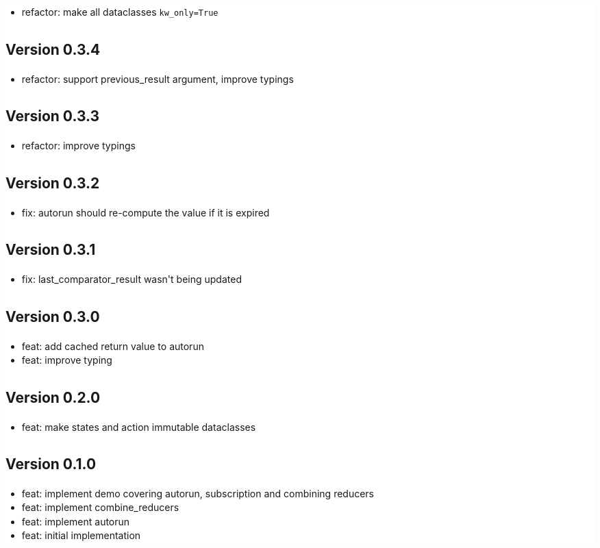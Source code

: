 - refactor: make all dataclasses `kw_only=True`

## Version 0.3.4

- refactor: support previous_result argument, improve typings

## Version 0.3.3

- refactor: improve typings

## Version 0.3.2

- fix: autorun should re-compute the value if it is expired

## Version 0.3.1

- fix: last_comparator_result wasn't being updated

## Version 0.3.0

- feat: add cached return value to autorun
- feat: improve typing

## Version 0.2.0

- feat: make states and action immutable dataclasses

## Version 0.1.0

- feat: implement demo covering autorun, subscription and combining reducers
- feat: implement combine_reducers
- feat: implement autorun
- feat: initial implementation
